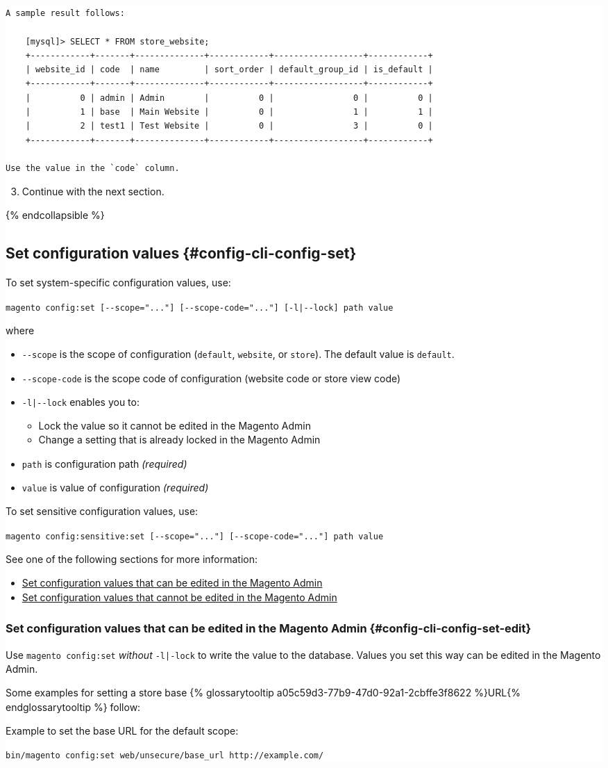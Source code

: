     A sample result follows:

        [mysql]> SELECT * FROM store_website;
        +------------+-------+--------------+------------+------------------+------------+
        | website_id | code  | name         | sort_order | default_group_id | is_default |
        +------------+-------+--------------+------------+------------------+------------+
        |          0 | admin | Admin        |          0 |                0 |          0 |
        |          1 | base  | Main Website |          0 |                1 |          1 |
        |          2 | test1 | Test Website |          0 |                3 |          0 |
        +------------+-------+--------------+------------+------------------+------------+

    Use the value in the `code` column.

3.  Continue with the next section.

{% endcollapsible %}

## Set configuration values {#config-cli-config-set}
To set system-specific configuration values, use:

    magento config:set [--scope="..."] [--scope-code="..."] [-l|--lock] path value

where

*   `--scope` is the scope of configuration (`default`, `website`, or `store`). The default value is `default`.
*   `--scope-code` is the scope code of configuration (website code or store view code)
*   `-l|--lock` enables you to:

    *   Lock the value so it cannot be edited in the Magento Admin
    *   Change a setting that is already locked in the Magento Admin
*   `path` is configuration path *(required)*
*   `value` is value of configuration *(required)*

To set sensitive configuration values, use:

    magento config:sensitive:set [--scope="..."] [--scope-code="..."] path value

See one of the following sections for more information:

*   [Set configuration values that can be edited in the Magento Admin](#config-cli-config-set-edit)
*   [Set configuration values that cannot be edited in the Magento Admin](#config-cli-config-file)

### Set configuration values that can be edited in the Magento Admin {#config-cli-config-set-edit}
Use `magento config:set` _without_ `-l|-lock` to write the value to the database. Values you set this way can be edited in the Magento Admin.

Some examples for setting a store base {% glossarytooltip a05c59d3-77b9-47d0-92a1-2cbffe3f8622 %}URL{% endglossarytooltip %} follow:

Example to set the base URL for the default scope:

    bin/magento config:set web/unsecure/base_url http://example.com/
